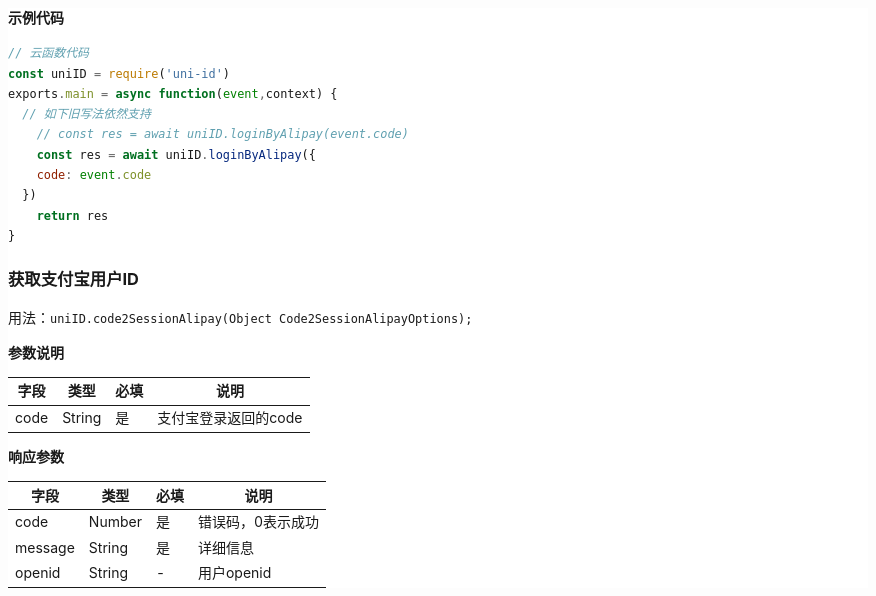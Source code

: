 **示例代码**

```js
// 云函数代码
const uniID = require('uni-id')
exports.main = async function(event,context) {
  // 如下旧写法依然支持
	// const res = await uniID.loginByAlipay(event.code)
	const res = await uniID.loginByAlipay({
    code: event.code
  })
	return res
}
```


### 获取支付宝用户ID

用法：`uniID.code2SessionAlipay(Object Code2SessionAlipayOptions);`

**参数说明**

| 字段		| 类型	| 必填| 说明																																																														|
| ---			| ---		| ---	| ---																																																															|
| code		| String| 是	|支付宝登录返回的code																																																								|

**响应参数**

| 字段				| 类型	| 必填| 说明																													|
| ---					| ---		| ---	| ---																														|
| code				| Number| 是	|错误码，0表示成功																							|
| message					| String| 是	|详细信息																												|
| openid			| String| -		|用户openid																											|
